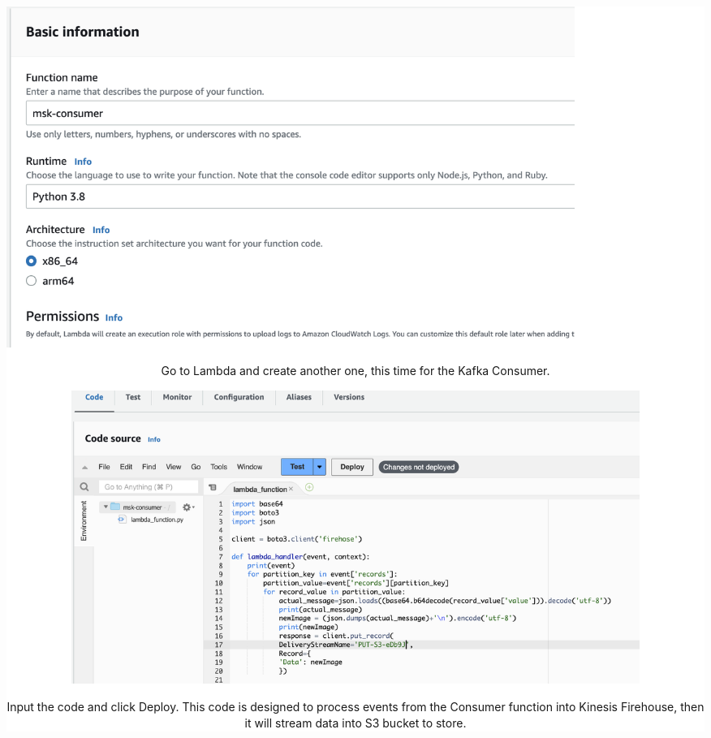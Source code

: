   <img src="https://raw.githubusercontent.com/KaityLeG/AWS_MSK_DataPipeline/main/images/MSKDP46.png" width="700"  title="hover text">
 </p>
 <p align="center">
  Go to Lambda and create another one, this time for the Kafka Consumer.
  </p>
<p align="center">
  <img src="https://raw.githubusercontent.com/KaityLeG/AWS_MSK_DataPipeline/main/images/MSKDP47.png" width="700"  title="hover text">
 </p>
 <p align="center">
  Input the code and click Deploy.
   This code is designed to process events from the Consumer function into Kinesis Firehouse, then it will stream data into S3 bucket to      store. </p>
  <p align="center">